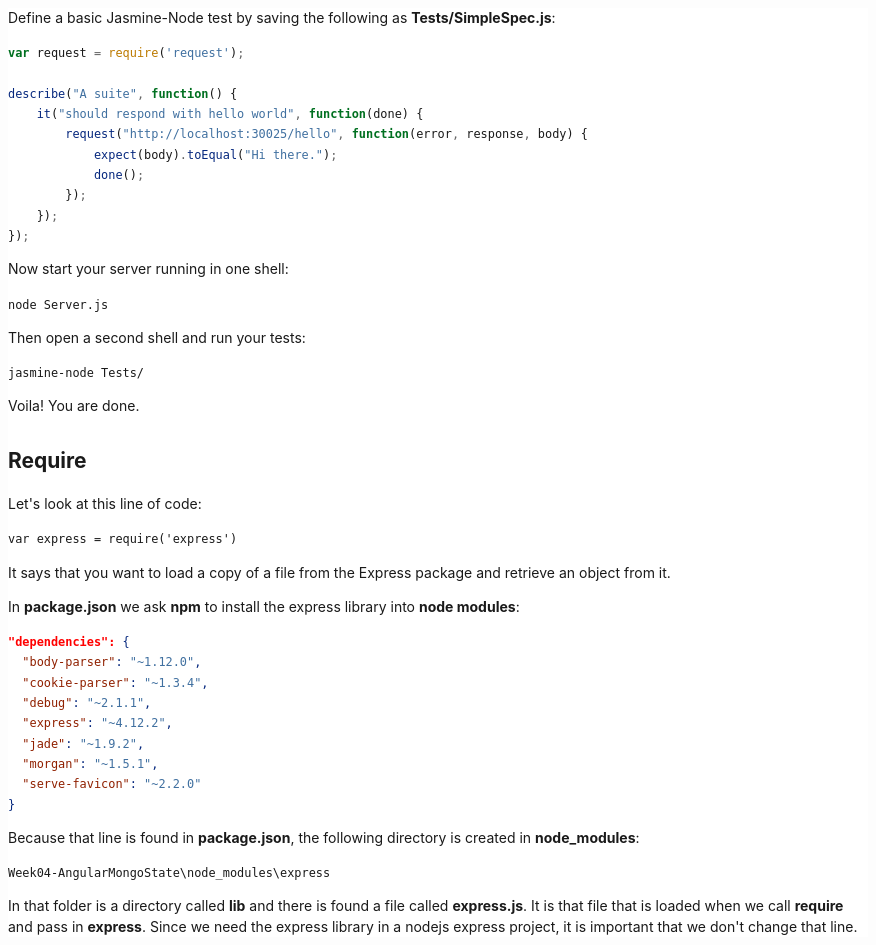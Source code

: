 Define a basic Jasmine-Node test by saving the following
as **Tests/SimpleSpec.js**:

```javascript
var request = require('request');

describe("A suite", function() {
	it("should respond with hello world", function(done) {
		request("http://localhost:30025/hello", function(error, response, body) {
			expect(body).toEqual("Hi there.");
			done();
		});
	});
});
```

Now start your server running in one shell:

	node Server.js

Then open a second shell and run your tests:

	jasmine-node Tests/

Voila! You are done.

## Require

Let's look at this line of code:

    var express = require('express')

It says that you want to load a copy of a file from the Express package and retrieve an object from it.

In **package.json** we ask **npm** to install the express library into **node modules**:

```json
"dependencies": {
  "body-parser": "~1.12.0",
  "cookie-parser": "~1.3.4",
  "debug": "~2.1.1",
  "express": "~4.12.2",   
  "jade": "~1.9.2",
  "morgan": "~1.5.1",
  "serve-favicon": "~2.2.0"
}
```

Because that line is found in **package.json**, the following directory is created in **node_modules**:

```code
Week04-AngularMongoState\node_modules\express
```

In that folder is a directory called **lib** and there is found a file called **express.js**. It is that file that is loaded when we call **require** and pass in **express**. Since we need the express library in a nodejs express project, it is important that we don't change that line.
